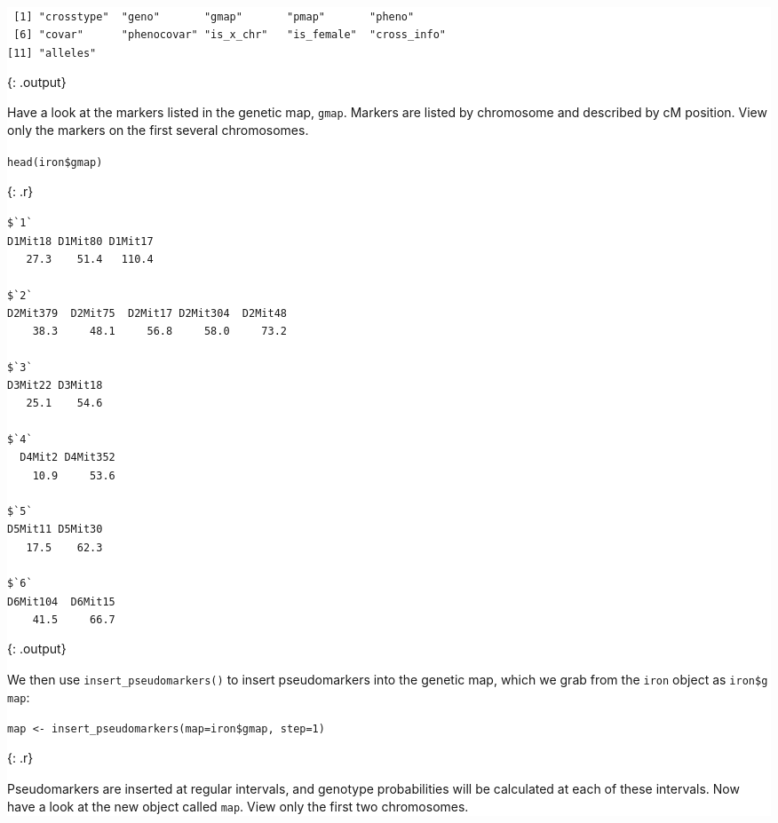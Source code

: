 
~~~
 [1] "crosstype"  "geno"       "gmap"       "pmap"       "pheno"     
 [6] "covar"      "phenocovar" "is_x_chr"   "is_female"  "cross_info"
[11] "alleles"   
~~~
{: .output}

Have a look at the markers listed in the genetic map, `gmap`. Markers are listed by chromosome and described by cM position. View only the markers on the first several chromosomes.


~~~
head(iron$gmap)
~~~
{: .r}



~~~
$`1`
D1Mit18 D1Mit80 D1Mit17 
   27.3    51.4   110.4 

$`2`
D2Mit379  D2Mit75  D2Mit17 D2Mit304  D2Mit48 
    38.3     48.1     56.8     58.0     73.2 

$`3`
D3Mit22 D3Mit18 
   25.1    54.6 

$`4`
  D4Mit2 D4Mit352 
    10.9     53.6 

$`5`
D5Mit11 D5Mit30 
   17.5    62.3 

$`6`
D6Mit104  D6Mit15 
    41.5     66.7 
~~~
{: .output}

We then use `insert_pseudomarkers()` to insert pseudomarkers into the
genetic map, which we grab from the `iron` object as `iron$gmap`:


~~~
map <- insert_pseudomarkers(map=iron$gmap, step=1)
~~~
{: .r}

Pseudomarkers are inserted at regular intervals, and genotype probabilities will be calculated at each of these intervals. Now have a look at the new object called `map`. View only the first two chromosomes.
